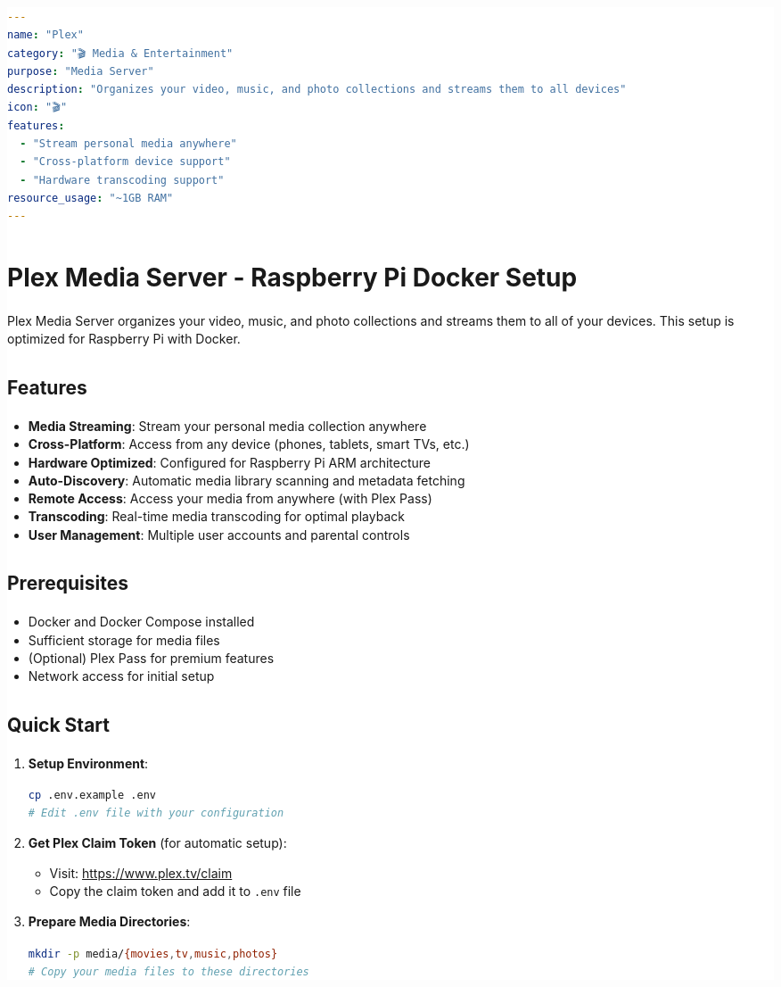 ```yaml
---
name: "Plex"
category: "🎬 Media & Entertainment"
purpose: "Media Server"
description: "Organizes your video, music, and photo collections and streams them to all devices"
icon: "🎬"
features:
  - "Stream personal media anywhere"
  - "Cross-platform device support"
  - "Hardware transcoding support"
resource_usage: "~1GB RAM"
---
```


# Plex Media Server - Raspberry Pi Docker Setup

Plex Media Server organizes your video, music, and photo collections and streams them to all of your devices. This setup is optimized for Raspberry Pi with Docker.

## Features

- **Media Streaming**: Stream your personal media collection anywhere
- **Cross-Platform**: Access from any device (phones, tablets, smart TVs, etc.)
- **Hardware Optimized**: Configured for Raspberry Pi ARM architecture
- **Auto-Discovery**: Automatic media library scanning and metadata fetching
- **Remote Access**: Access your media from anywhere (with Plex Pass)
- **Transcoding**: Real-time media transcoding for optimal playback
- **User Management**: Multiple user accounts and parental controls

## Prerequisites

- Docker and Docker Compose installed
- Sufficient storage for media files
- (Optional) Plex Pass for premium features
- Network access for initial setup

## Quick Start

1. **Setup Environment**:
   ```bash
   cp .env.example .env
   # Edit .env file with your configuration
   ```

2. **Get Plex Claim Token** (for automatic setup):
   - Visit: https://www.plex.tv/claim
   - Copy the claim token and add it to `.env` file

3. **Prepare Media Directories**:
   ```bash
   mkdir -p media/{movies,tv,music,photos}
   # Copy your media files to these directories
   ```

